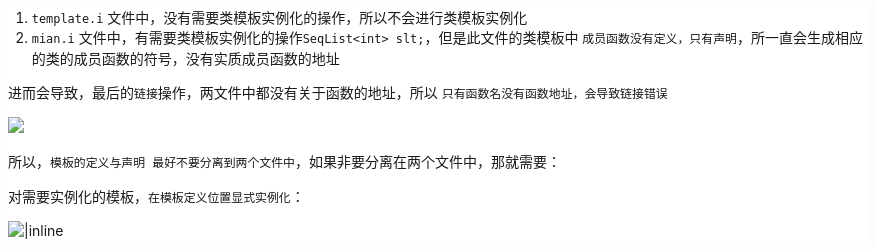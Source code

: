 1. `template.i` 文件中，没有需要类模板实例化的操作，所以不会进行类模板实例化
2. `mian.i` 文件中，有需要类模板实例化的操作`SeqList<int> slt;`，但是此文件的类模板中 `成员函数没有定义，只有声明`，所一直会生成相应的类的成员函数的符号，没有实质成员函数的地址

进而会导致，最后的`链接`操作，两文件中都没有关于函数的地址，所以 `只有函数名没有函数地址，会导致链接错误`

![](https://dxyt-july-image.oss-cn-beijing.aliyuncs.com/CSDN/image-20220630172000157.png)

所以，`模板的定义与声明 最好不要分离到两个文件中`，如果非要分离在两个文件中，那就需要：

对需要实例化的模板，`在模板定义位置显式实例化`：

![|inline](https://dxyt-july-image.oss-cn-beijing.aliyuncs.com/CSDN/image-20220630172403326.png)
